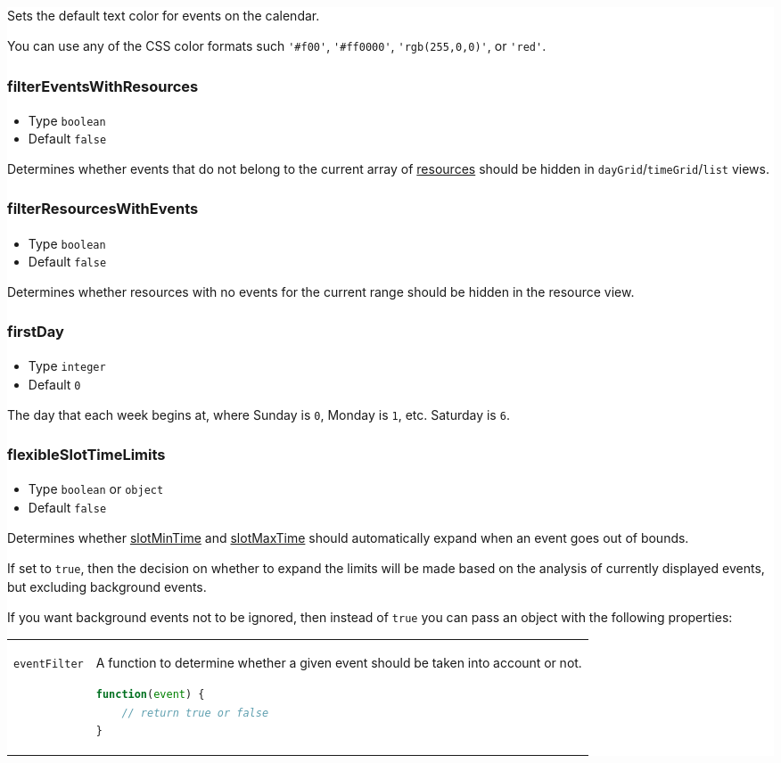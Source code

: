 Sets the default text color for events on the calendar.

You can use any of the CSS color formats such `'#f00'`, `'#ff0000'`, `'rgb(255,0,0)'`, or `'red'`.

### filterEventsWithResources

- Type `boolean`
- Default `false`

Determines whether events that do not belong to the current array of [resources](#resources) should be hidden in `dayGrid`/`timeGrid`/`list` views.

### filterResourcesWithEvents

- Type `boolean`
- Default `false`

Determines whether resources with no events for the current range should be hidden in the resource view.

### firstDay

- Type `integer`
- Default `0`

The day that each week begins at, where Sunday is `0`, Monday is `1`, etc. Saturday is `6`.

### flexibleSlotTimeLimits

- Type `boolean` or `object`
- Default `false`

Determines whether [slotMinTime](#slotmintime) and [slotMaxTime](#slotmaxtime) should automatically expand when an event goes out of bounds.

If set to `true`, then the decision on whether to expand the limits will be made based on the analysis of currently displayed events, but excluding background events.

If you want background events not to be ignored, then instead of `true` you can pass an object with the following properties:

<table>
<tr>
<td>

`eventFilter`

</td>
<td>

A function to determine whether a given event should be taken into account or not.

```js
function(event) {
    // return true or false
}
```
